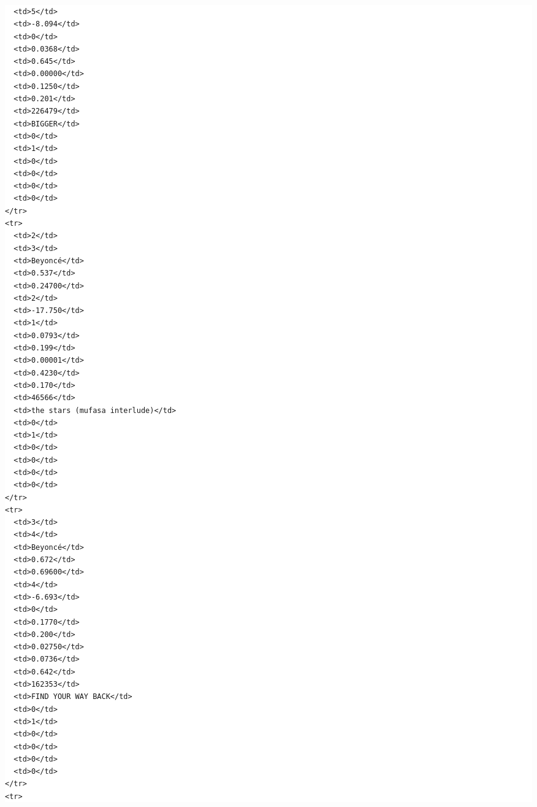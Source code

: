       <td>5</td>
      <td>-8.094</td>
      <td>0</td>
      <td>0.0368</td>
      <td>0.645</td>
      <td>0.00000</td>
      <td>0.1250</td>
      <td>0.201</td>
      <td>226479</td>
      <td>BIGGER</td>
      <td>0</td>
      <td>1</td>
      <td>0</td>
      <td>0</td>
      <td>0</td>
      <td>0</td>
    </tr>
    <tr>
      <td>2</td>
      <td>3</td>
      <td>Beyoncé</td>
      <td>0.537</td>
      <td>0.24700</td>
      <td>2</td>
      <td>-17.750</td>
      <td>1</td>
      <td>0.0793</td>
      <td>0.199</td>
      <td>0.00001</td>
      <td>0.4230</td>
      <td>0.170</td>
      <td>46566</td>
      <td>the stars (mufasa interlude)</td>
      <td>0</td>
      <td>1</td>
      <td>0</td>
      <td>0</td>
      <td>0</td>
      <td>0</td>
    </tr>
    <tr>
      <td>3</td>
      <td>4</td>
      <td>Beyoncé</td>
      <td>0.672</td>
      <td>0.69600</td>
      <td>4</td>
      <td>-6.693</td>
      <td>0</td>
      <td>0.1770</td>
      <td>0.200</td>
      <td>0.02750</td>
      <td>0.0736</td>
      <td>0.642</td>
      <td>162353</td>
      <td>FIND YOUR WAY BACK</td>
      <td>0</td>
      <td>1</td>
      <td>0</td>
      <td>0</td>
      <td>0</td>
      <td>0</td>
    </tr>
    <tr>